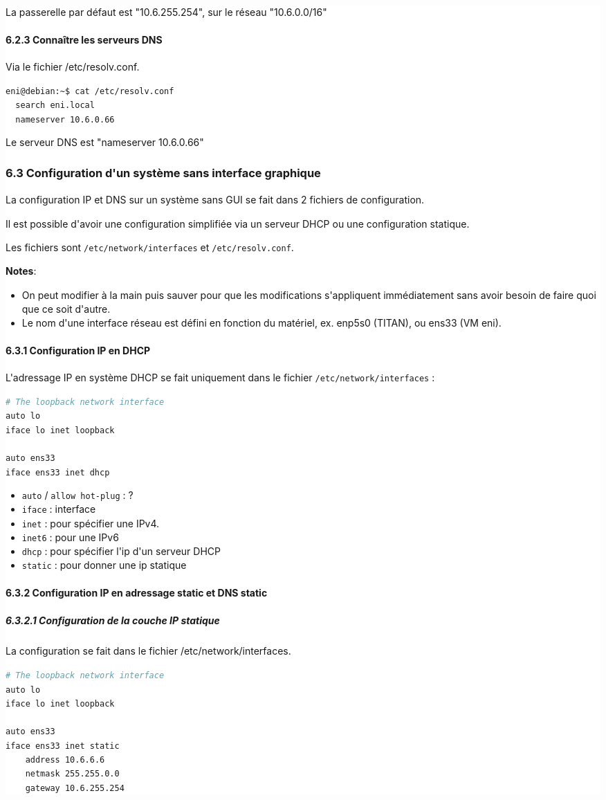 La passerelle par défaut est "10.6.255.254", sur le réseau "10.6.0.0/16"

#### 6.2.3 Connaître les serveurs DNS

Via le fichier /etc/resolv.conf.

```sh
eni@debian:~$ cat /etc/resolv.conf
  search eni.local
  nameserver 10.6.0.66
```

Le serveur DNS est "nameserver 10.6.0.66"

### 6.3 Configuration d'un système sans interface graphique
La configuration IP et DNS sur un système sans GUI se fait dans 2 fichiers de configuration.

Il est possible d'avoir une configuration simplifiée via un serveur DHCP ou une configuration statique.

Les fichiers sont `/etc/network/interfaces` et `/etc/resolv.conf`.

**Notes**:

- On peut modifier à la main puis sauver pour que les modifications s'appliquent immédiatement sans avoir besoin de faire quoi que ce soit d'autre.
- Le nom d'une interface réseau est défini en fonction du matériel, ex. enp5s0 (TITAN), ou ens33 (VM eni).


#### 6.3.1 Configuration IP en DHCP
L'adressage IP en système DHCP se fait uniquement dans le fichier `/etc/network/interfaces` :

```sh
# The loopback network interface
auto lo
iface lo inet loopback

auto ens33
iface ens33 inet dhcp
```

- `auto` / `allow hot-plug` : ?
- `iface`  : interface
- `inet`   : pour spécifier une IPv4.
- `inet6`  : pour une IPv6
- `dhcp`   : pour spécifier l'ip d'un serveur DHCP
- `static` : pour donner une ip statique

#### 6.3.2 Configuration IP en adressage static et DNS static
##### 6.3.2.1 Configuration de la couche IP statique
La configuration se fait dans le fichier /etc/network/interfaces.

```sh
# The loopback network interface
auto lo
iface lo inet loopback

auto ens33
iface ens33 inet static
	address 10.6.6.6
	netmask 255.255.0.0
	gateway 10.6.255.254
```
